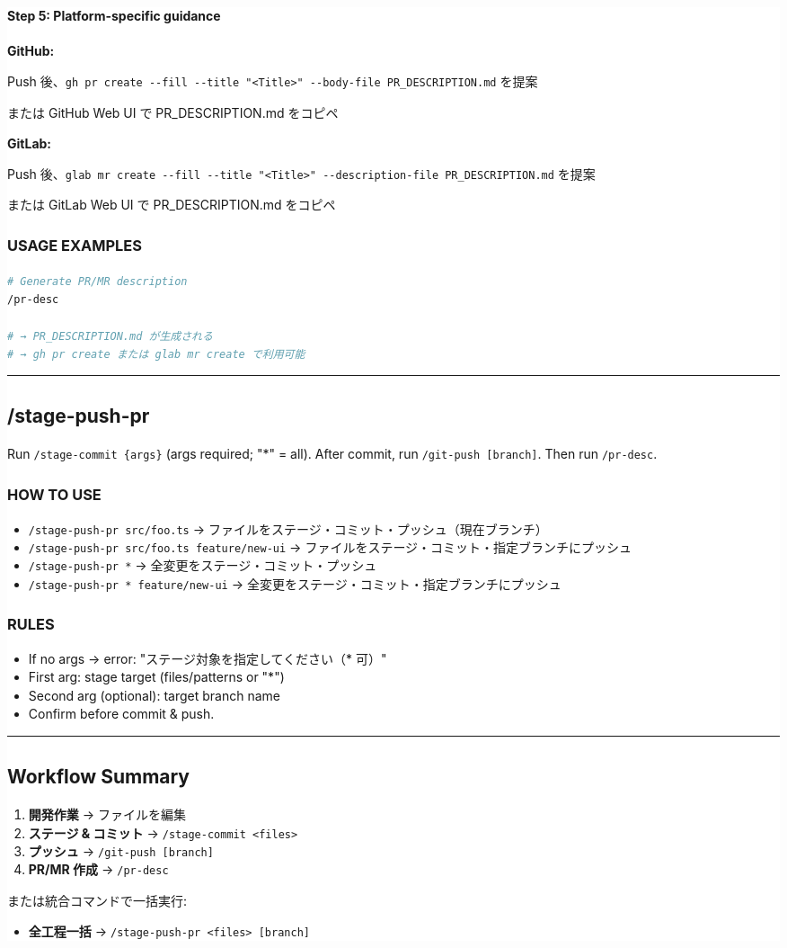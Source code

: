 #### Step 5: Platform-specific guidance

**GitHub:**

Push 後、`gh pr create --fill --title "<Title>" --body-file PR_DESCRIPTION.md` を提案

または GitHub Web UI で PR_DESCRIPTION.md をコピペ

**GitLab:**

Push 後、`glab mr create --fill --title "<Title>" --description-file PR_DESCRIPTION.md` を提案

または GitLab Web UI で PR_DESCRIPTION.md をコピペ

### USAGE EXAMPLES

```bash
# Generate PR/MR description
/pr-desc

# → PR_DESCRIPTION.md が生成される
# → gh pr create または glab mr create で利用可能
```

---

## /stage-push-pr

Run `/stage-commit {args}` (args required; "\*" = all).
After commit, run `/git-push [branch]`.
Then run `/pr-desc`.

### HOW TO USE

- `/stage-push-pr src/foo.ts` → ファイルをステージ・コミット・プッシュ（現在ブランチ）
- `/stage-push-pr src/foo.ts feature/new-ui` → ファイルをステージ・コミット・指定ブランチにプッシュ
- `/stage-push-pr *` → 全変更をステージ・コミット・プッシュ
- `/stage-push-pr * feature/new-ui` → 全変更をステージ・コミット・指定ブランチにプッシュ

### RULES

- If no args → error: "ステージ対象を指定してください（\* 可）"
- First arg: stage target (files/patterns or "\*")
- Second arg (optional): target branch name
- Confirm before commit & push.

---

## Workflow Summary

1. **開発作業** → ファイルを編集
2. **ステージ & コミット** → `/stage-commit <files>`
3. **プッシュ** → `/git-push [branch]`
4. **PR/MR 作成** → `/pr-desc`

または統合コマンドで一括実行:

- **全工程一括** → `/stage-push-pr <files> [branch]`
